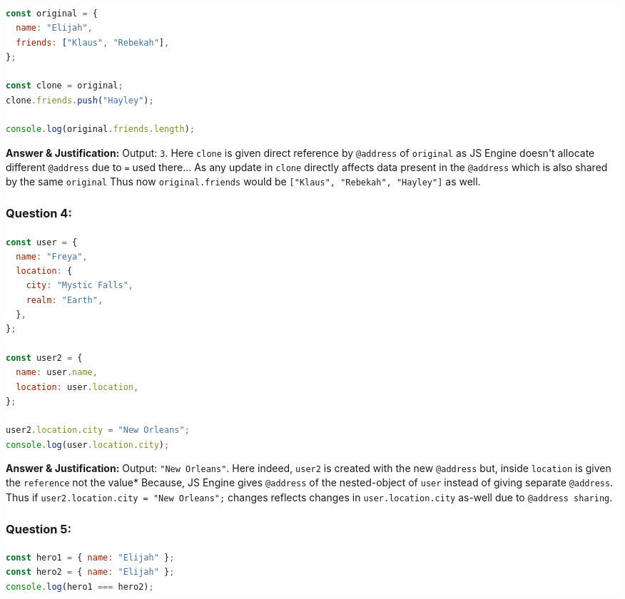 ```javascript
const original = {
  name: "Elijah",
  friends: ["Klaus", "Rebekah"],
};

const clone = original;
clone.friends.push("Hayley");

console.log(original.friends.length);
```

**Answer & Justification:**
Output: `3`.
Here `clone` is given direct reference by `@address` of `original` as JS Engine doesn't allocate different `@address` due to `=` used there...
As any update in `clone` directly affects data present in the `@address` which is also shared by the same `original`
Thus now `original.friends` would be `["Klaus", "Rebekah", "Hayley"]` as well.

### Question 4:

```javascript
const user = {
  name: "Freya",
  location: {
    city: "Mystic Falls",
    realm: "Earth",
  },
};

const user2 = {
  name: user.name,
  location: user.location,
};

user2.location.city = "New Orleans";
console.log(user.location.city);
```

**Answer & Justification:**
Output: `"New Orleans"`.
Here indeed, `user2` is created with the new `@address` but, inside `location` is given the `reference` not the value\*
Because, JS Engine gives `@address` of the nested-object of `user` instead of giving separate `@address`.
Thus if `user2.location.city = "New Orleans";` changes reflects changes in `user.location.city` as-well due to `@address sharing`.

### Question 5:

```javascript
const hero1 = { name: "Elijah" };
const hero2 = { name: "Elijah" };
console.log(hero1 === hero2);
```
